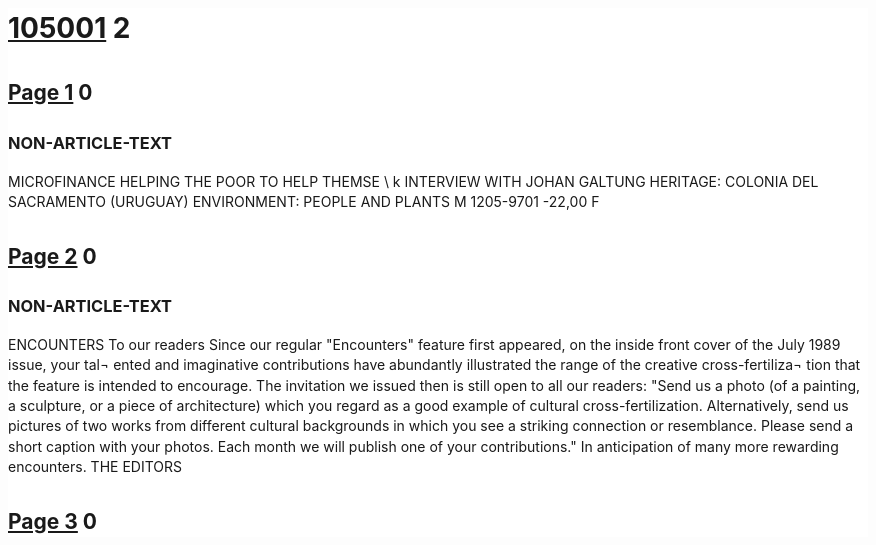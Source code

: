 # [105001](https://demo.humlab.umu.se/courier/105001engo.pdf) 2

## [Page 1](https://demo.humlab.umu.se/courier/105001engo.pdf#page=1) 0

### NON-ARTICLE-TEXT

MICROFINANCE
HELPING THE POOR
TO HELP THEMSE \ k
INTERVIEW WITH
JOHAN
GALTUNG
HERITAGE:
COLONIA DEL
SACRAMENTO
(URUGUAY)
ENVIRONMENT:
PEOPLE AND
PLANTS
M 1205-9701 -22,00 F

## [Page 2](https://demo.humlab.umu.se/courier/105001engo.pdf#page=2) 0

### NON-ARTICLE-TEXT

ENCOUNTERS
To our readers
Since our regular "Encounters" feature first appeared,
on the inside front cover of the July 1989 issue, your tal¬
ented and imaginative contributions have abundantly
illustrated the range of the creative cross-fertiliza¬
tion that the feature is intended to encourage.
The invitation we issued then is still open to all our
readers: "Send us a photo (of a painting, a sculpture,
or a piece of architecture) which you regard as a good
example of cultural cross-fertilization. Alternatively,
send us pictures of two works from different cultural
backgrounds in which you see a striking connection
or resemblance. Please send a short caption with your
photos. Each month we will publish one of your
contributions."
In anticipation of many more rewarding encounters.
THE EDITORS

## [Page 3](https://demo.humlab.umu.se/courier/105001engo.pdf#page=3) 0
